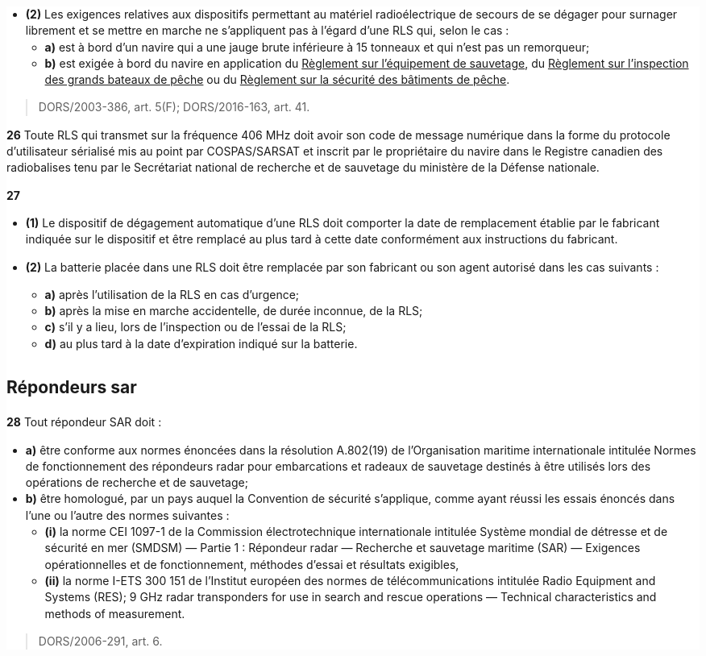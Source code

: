 - **(2)** Les exigences relatives aux dispositifs permettant au matériel radioélectrique de secours de se dégager pour surnager librement et se mettre en marche ne s’appliquent pas à l’égard d’une RLS qui, selon le cas :
	- **a)** est à bord d’un navire qui a une jauge brute inférieure à 15 tonneaux et qui n’est pas un remorqueur;
	- **b)** est exigée à bord du navire en application du [Règlement sur l’équipement de sauvetage](/fr/Règlements/Codification%20des%20règlements%20du%20Canada/1401-1500/C.R.C.,%20ch.%201436.md), du [Règlement sur l’inspection des grands bateaux de pêche](/fr/Règlements/Codification%20des%20règlements%20du%20Canada/1401-1500/C.R.C.,%20ch.%201435.md) ou du [Règlement sur la sécurité des bâtiments de pêche](/fr/Règlements/Codification%20des%20règlements%20du%20Canada/1401-1500/C.R.C.,%20ch.%201486.md).
> DORS/2003-386, art. 5(F); DORS/2016-163, art. 41.




**26** Toute RLS qui transmet sur la fréquence 406 MHz doit avoir son code de message numérique dans la forme du protocole d’utilisateur sérialisé mis au point par COSPAS/SARSAT et inscrit par le propriétaire du navire dans le Registre canadien des radiobalises tenu par le Secrétariat national de recherche et de sauvetage du ministère de la Défense nationale.



**27** 

- **(1)** Le dispositif de dégagement automatique d’une RLS doit comporter la date de remplacement établie par le fabricant indiquée sur le dispositif et être remplacé au plus tard à cette date conformément aux instructions du fabricant.

- **(2)** La batterie placée dans une RLS doit être remplacée par son fabricant ou son agent autorisé dans les cas suivants :
	- **a)** après l’utilisation de la RLS en cas d’urgence;
	- **b)** après la mise en marche accidentelle, de durée inconnue, de la RLS;
	- **c)** s’il y a lieu, lors de l’inspection ou de l’essai de la RLS;
	- **d)** au plus tard à la date d’expiration indiqué sur la batterie.




## Répondeurs sar


**28** Tout répondeur SAR doit :
- **a)** être conforme aux normes énoncées dans la résolution A.802(19) de l’Organisation maritime internationale intitulée Normes de fonctionnement des répondeurs radar pour embarcations et radeaux de sauvetage destinés à être utilisés lors des opérations de recherche et de sauvetage;
- **b)** être homologué, par un pays auquel la Convention de sécurité s’applique, comme ayant réussi les essais énoncés dans l’une ou l’autre des normes suivantes :
	- **(i)** la norme CEI 1097-1 de la Commission électrotechnique internationale intitulée Système mondial de détresse et de sécurité en mer (SMDSM) — Partie 1 : Répondeur radar — Recherche et sauvetage maritime (SAR) — Exigences opérationnelles et de fonctionnement, méthodes d’essai et résultats exigibles,
	- **(ii)** la norme I-ETS 300 151 de l’Institut européen des normes de télécommunications intitulée Radio Equipment and Systems (RES); 9 GHz radar transponders for use in search and rescue operations — Technical characteristics and methods of measurement.
> DORS/2006-291, art. 6.
